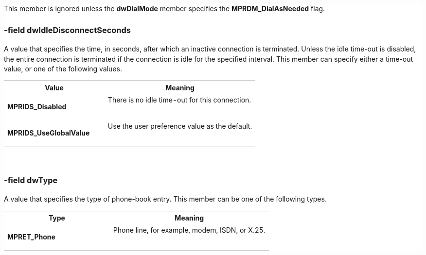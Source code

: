 This member is ignored unless the <b>dwDialMode</b> member specifies the <b>MPRDM_DialAsNeeded</b> flag.


### -field dwIdleDisconnectSeconds

A value that specifies the time, in seconds, after which an inactive connection is terminated. Unless the idle time-out is disabled, the entire connection is terminated if the connection is idle for the specified interval. This member can specify either a time-out value, or one of the following values.

<table>
<tr>
<th>Value</th>
<th>Meaning</th>
</tr>
<tr>
<td width="40%"><a id="MPRIDS_Disabled"></a><a id="mprids_disabled"></a><a id="MPRIDS_DISABLED"></a><dl>
<dt><b>MPRIDS_Disabled</b></dt>
</dl>
</td>
<td width="60%">
There is no idle time-out for this connection.

</td>
</tr>
<tr>
<td width="40%"><a id="MPRIDS_UseGlobalValue"></a><a id="mprids_useglobalvalue"></a><a id="MPRIDS_USEGLOBALVALUE"></a><dl>
<dt><b>MPRIDS_UseGlobalValue</b></dt>
</dl>
</td>
<td width="60%">
Use the user preference value as the default.

</td>
</tr>
</table>
 


### -field dwType

A value that specifies the type of phone-book entry. This member can be one of the following types.

<table>
<tr>
<th>Type</th>
<th>Meaning</th>
</tr>
<tr>
<td width="40%"><a id="MPRET_Phone"></a><a id="mpret_phone"></a><a id="MPRET_PHONE"></a><dl>
<dt><b>MPRET_Phone</b></dt>
</dl>
</td>
<td width="60%">
Phone line, for example, modem, ISDN, or X.25.
